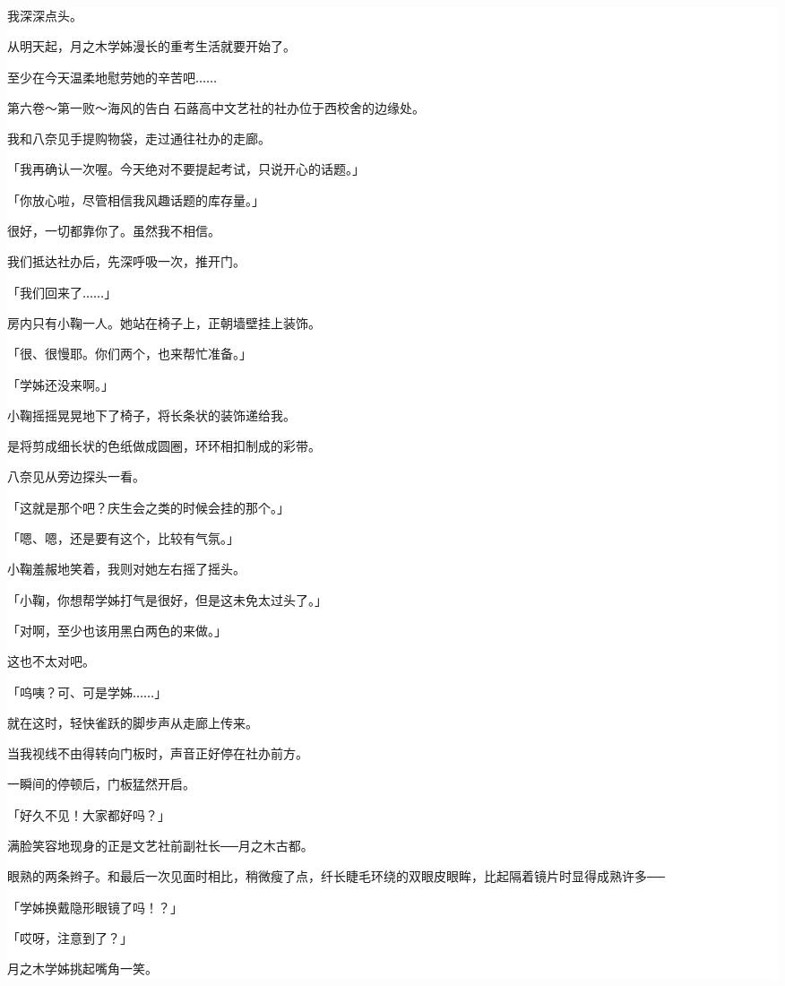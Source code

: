 我深深点头。

从明天起，月之木学姊漫长的重考生活就要开始了。

至少在今天温柔地慰劳她的辛苦吧……

第六卷～第一败～海风的告白
石蕗高中文艺社的社办位于西校舍的边缘处。

我和八奈见手提购物袋，走过通往社办的走廊。

「我再确认一次喔。今天绝对不要提起考试，只说开心的话题。」

「你放心啦，尽管相信我风趣话题的库存量。」

很好，一切都靠你了。虽然我不相信。

我们抵达社办后，先深呼吸一次，推开门。

「我们回来了……」

房内只有小鞠一人。她站在椅子上，正朝墙壁挂上装饰。

「很、很慢耶。你们两个，也来帮忙准备。」

「学姊还没来啊。」

小鞠摇摇晃晃地下了椅子，将长条状的装饰递给我。

是将剪成细长状的色纸做成圆圈，环环相扣制成的彩带。

八奈见从旁边探头一看。

「这就是那个吧？庆生会之类的时候会挂的那个。」

「嗯、嗯，还是要有这个，比较有气氛。」

小鞠羞赧地笑着，我则对她左右摇了摇头。

「小鞠，你想帮学姊打气是很好，但是这未免太过头了。」

「对啊，至少也该用黑白两色的来做。」

这也不太对吧。

「呜咦？可、可是学姊……」

就在这时，轻快雀跃的脚步声从走廊上传来。

当我视线不由得转向门板时，声音正好停在社办前方。

一瞬间的停顿后，门板猛然开启。

「好久不见！大家都好吗？」

满脸笑容地现身的正是文艺社前副社长──月之木古都。

眼熟的两条辫子。和最后一次见面时相比，稍微瘦了点，纤长睫毛环绕的双眼皮眼眸，比起隔着镜片时显得成熟许多──

「学姊换戴隐形眼镜了吗！？」

「哎呀，注意到了？」

月之木学姊挑起嘴角一笑。
